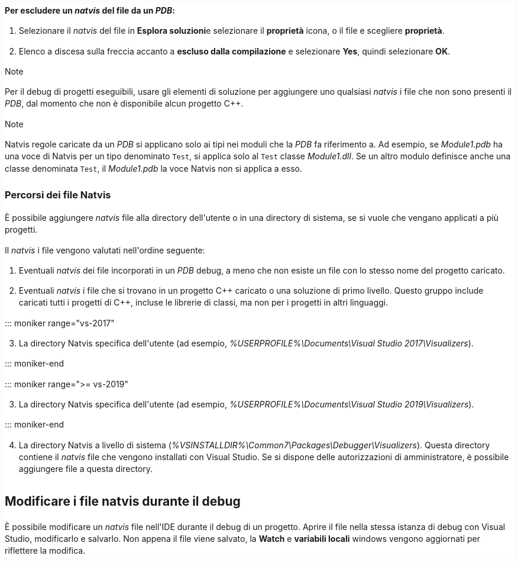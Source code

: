 **Per escludere un *natvis* del file da un *PDB*:**

1. Selezionare il *natvis* del file in **Esplora soluzioni**e selezionare il **proprietà** icona, o il file e scegliere **proprietà**.

1. Elenco a discesa sulla freccia accanto a **escluso dalla compilazione** e selezionare **Yes**, quindi selezionare **OK**.

>[!NOTE]
>Per il debug di progetti eseguibili, usare gli elementi di soluzione per aggiungere uno qualsiasi *natvis* i file che non sono presenti il *PDB*, dal momento che non è disponibile alcun progetto C++.

>[!NOTE]
>Natvis regole caricate da un *PDB* si applicano solo ai tipi nei moduli che la *PDB* fa riferimento a. Ad esempio, se *Module1.pdb* ha una voce di Natvis per un tipo denominato `Test`, si applica solo al `Test` classe *Module1.dll*. Se un altro modulo definisce anche una classe denominata `Test`, il *Module1.pdb* la voce Natvis non si applica a esso.

### <a name="BKMK_natvis_location"></a> Percorsi dei file Natvis

È possibile aggiungere *natvis* file alla directory dell'utente o in una directory di sistema, se si vuole che vengano applicati a più progetti.

Il *natvis* i file vengono valutati nell'ordine seguente:

1. Eventuali *natvis* dei file incorporati in un *PDB* debug, a meno che non esiste un file con lo stesso nome del progetto caricato.

2. Eventuali *natvis* i file che si trovano in un progetto C++ caricato o una soluzione di primo livello. Questo gruppo include caricati tutti i progetti di C++, incluse le librerie di classi, ma non per i progetti in altri linguaggi.

::: moniker range="vs-2017"

3.  La directory Natvis specifica dell'utente (ad esempio, *%USERPROFILE%\Documents\Visual Studio 2017\Visualizers*).

::: moniker-end

::: moniker range=">= vs-2019"

3.  La directory Natvis specifica dell'utente (ad esempio, *%USERPROFILE%\Documents\Visual Studio 2019\Visualizers*).

::: moniker-end

4.  La directory Natvis a livello di sistema (*%VSINSTALLDIR%\Common7\Packages\Debugger\Visualizers*). Questa directory contiene il *natvis* file che vengono installati con Visual Studio. Se si dispone delle autorizzazioni di amministratore, è possibile aggiungere file a questa directory.

## <a name="modify-natvis-files-while-debugging"></a>Modificare i file natvis durante il debug

È possibile modificare un *natvis* file nell'IDE durante il debug di un progetto. Aprire il file nella stessa istanza di debug con Visual Studio, modificarlo e salvarlo. Non appena il file viene salvato, la **Watch** e **variabili locali** windows vengono aggiornati per riflettere la modifica.
